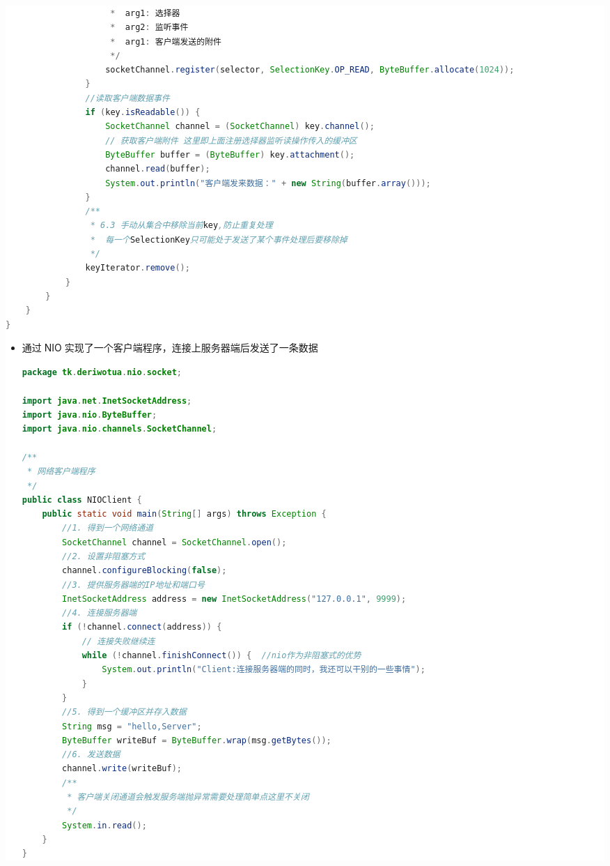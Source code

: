   ```java
                       *  arg1: 选择器
                       *  arg2: 监听事件
                       *  arg1: 客户端发送的附件
                       */
                      socketChannel.register(selector, SelectionKey.OP_READ, ByteBuffer.allocate(1024));
                  }
                  //读取客户端数据事件
                  if (key.isReadable()) {
                      SocketChannel channel = (SocketChannel) key.channel();
                      // 获取客户端附件 这里即上面注册选择器监听读操作传入的缓冲区
                      ByteBuffer buffer = (ByteBuffer) key.attachment();
                      channel.read(buffer);
                      System.out.println("客户端发来数据：" + new String(buffer.array()));
                  }
                  /**
                   * 6.3 手动从集合中移除当前key,防止重复处理
                   *  每一个SelectionKey只可能处于发送了某个事件处理后要移除掉
                   */
                  keyIterator.remove();
              }
          }
      }
  }
  ```
- 通过 NIO 实现了一个客户端程序，连接上服务器端后发送了一条数据
  ```java
  package tk.deriwotua.nio.socket;
  
  import java.net.InetSocketAddress;
  import java.nio.ByteBuffer;
  import java.nio.channels.SocketChannel;
  
  /**
   * 网络客户端程序
   */
  public class NIOClient {
      public static void main(String[] args) throws Exception {
          //1. 得到一个网络通道
          SocketChannel channel = SocketChannel.open();
          //2. 设置非阻塞方式
          channel.configureBlocking(false);
          //3. 提供服务器端的IP地址和端口号
          InetSocketAddress address = new InetSocketAddress("127.0.0.1", 9999);
          //4. 连接服务器端
          if (!channel.connect(address)) {
              // 连接失败继续连
              while (!channel.finishConnect()) {  //nio作为非阻塞式的优势
                  System.out.println("Client:连接服务器端的同时，我还可以干别的一些事情");
              }
          }
          //5. 得到一个缓冲区并存入数据
          String msg = "hello,Server";
          ByteBuffer writeBuf = ByteBuffer.wrap(msg.getBytes());
          //6. 发送数据
          channel.write(writeBuf);
          /**
           * 客户端关闭通道会触发服务端抛异常需要处理简单点这里不关闭
           */
          System.in.read();
      }
  }
  ```